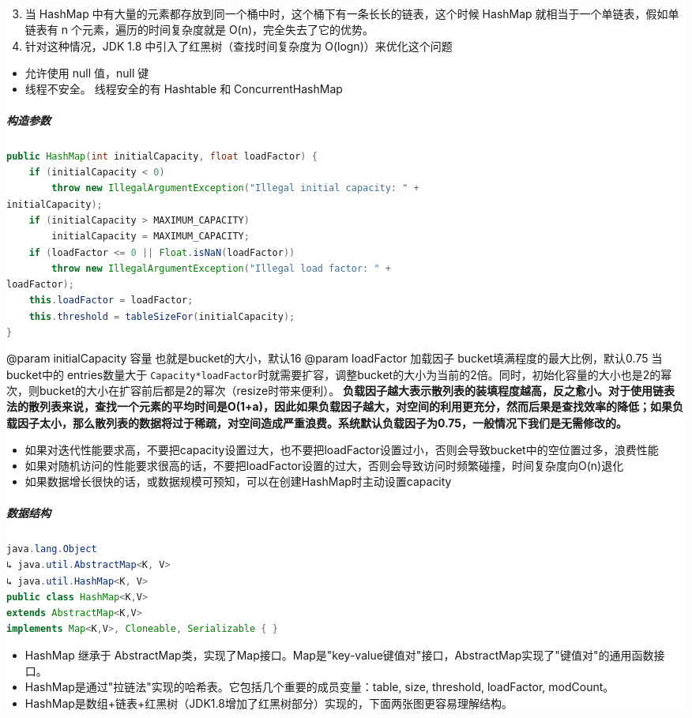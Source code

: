 3. 当 HashMap 中有大量的元素都存放到同一个桶中时，这个桶下有一条长长的链表，这个时候 HashMap 就相当于一个单链表，假如单链表有 n 个元素，遍历的时间复杂度就是 O(n)，完全失去了它的优势。 
4. 针对这种情况，JDK 1.8 中引入了红黑树（查找时间复杂度为 O(logn)）来优化这个问题 
* 允许使用 null 值，null 键 
* 线程不安全。 
线程安全的有 Hashtable 和 ConcurrentHashMap 

##### 构造参数 
```java 
public HashMap(int initialCapacity, float loadFactor) { 
    if (initialCapacity < 0) 
        throw new IllegalArgumentException("Illegal initial capacity: " + 
initialCapacity); 
    if (initialCapacity > MAXIMUM_CAPACITY) 
        initialCapacity = MAXIMUM_CAPACITY; 
    if (loadFactor <= 0 || Float.isNaN(loadFactor)) 
        throw new IllegalArgumentException("Illegal load factor: " + 
loadFactor); 
    this.loadFactor = loadFactor; 
    this.threshold = tableSizeFor(initialCapacity); 
} 
``` 
@param initialCapacity 容量 也就是bucket的大小，默认16 
@param loadFactor 加载因子 bucket填满程度的最大比例，默认0.75 
当bucket中的 entries数量大于 `Capacity*loadFactor`时就需要扩容，调整bucket的大小为当前的2倍。同时，初始化容量的大小也是2的幂次，则bucket的大小在扩容前后都是2的幂次（resize时带来便利）。 
__负载因子越大表示散列表的装填程度越高，反之愈小。对于使用链表法的散列表来说，查找一个元素的平均时间是O(1+a)，因此如果负载因子越大，对空间的利用更充分，然而后果是查找效率的降低；如果负载因子太小，那么散列表的数据将过于稀疏，对空间造成严重浪费。系统默认负载因子为0.75，一般情况下我们是无需修改的。__ 
* 如果对迭代性能要求高，不要把capacity设置过大，也不要把loadFactor设置过小，否则会导致bucket中的空位置过多，浪费性能 
* 如果对随机访问的性能要求很高的话，不要把loadFactor设置的过大，否则会导致访问时频繁碰撞，时间复杂度向O(n)退化 
* 如果数据增长很快的话，或数据规模可预知，可以在创建HashMap时主动设置capacity 
##### 数据结构 
```java 
java.lang.Object 
↳ java.util.AbstractMap<K, V> 
↳ java.util.HashMap<K, V> 
public class HashMap<K,V> 
extends AbstractMap<K,V> 
implements Map<K,V>, Cloneable, Serializable { } 
``` 
* HashMap 继承于 AbstractMap类，实现了Map接口。Map是"key-value键值对"接口，AbstractMap实现了"键值对"的通用函数接口。 
* HashMap是通过"拉链法"实现的哈希表。它包括几个重要的成员变量：table, size, threshold, loadFactor, modCount。 
* HashMap是数组+链表+红黑树（JDK1.8增加了红黑树部分）实现的，下面两张图更容易理解结构。 